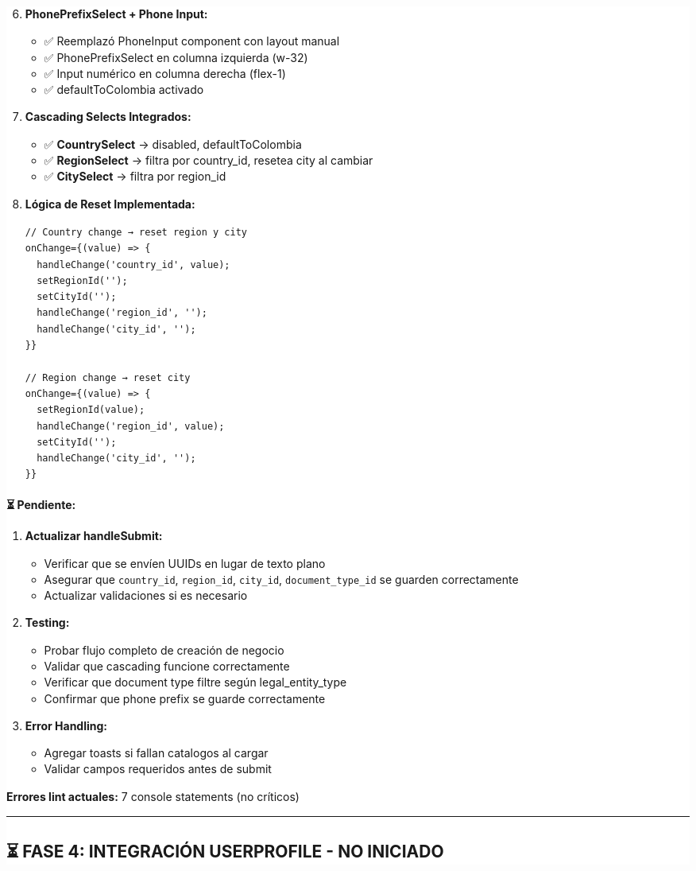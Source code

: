 6. **PhonePrefixSelect + Phone Input:**
   - ✅ Reemplazó PhoneInput component con layout manual
   - ✅ PhonePrefixSelect en columna izquierda (w-32)
   - ✅ Input numérico en columna derecha (flex-1)
   - ✅ defaultToColombia activado

7. **Cascading Selects Integrados:**
   - ✅ **CountrySelect** → disabled, defaultToColombia
   - ✅ **RegionSelect** → filtra por country_id, resetea city al cambiar
   - ✅ **CitySelect** → filtra por region_id

8. **Lógica de Reset Implementada:**
   ```tsx
   // Country change → reset region y city
   onChange={(value) => {
     handleChange('country_id', value);
     setRegionId('');
     setCityId('');
     handleChange('region_id', '');
     handleChange('city_id', '');
   }}
   
   // Region change → reset city
   onChange={(value) => {
     setRegionId(value);
     handleChange('region_id', value);
     setCityId('');
     handleChange('city_id', '');
   }}
   ```

#### ⏳ Pendiente:

1. **Actualizar handleSubmit:**
   - Verificar que se envíen UUIDs en lugar de texto plano
   - Asegurar que `country_id`, `region_id`, `city_id`, `document_type_id` se guarden correctamente
   - Actualizar validaciones si es necesario

2. **Testing:**
   - Probar flujo completo de creación de negocio
   - Validar que cascading funcione correctamente
   - Verificar que document type filtre según legal_entity_type
   - Confirmar que phone prefix se guarde correctamente

3. **Error Handling:**
   - Agregar toasts si fallan catalogos al cargar
   - Validar campos requeridos antes de submit

**Errores lint actuales:** 7 console statements (no críticos)

---

## ⏳ FASE 4: INTEGRACIÓN USERPROFILE - NO INICIADO
